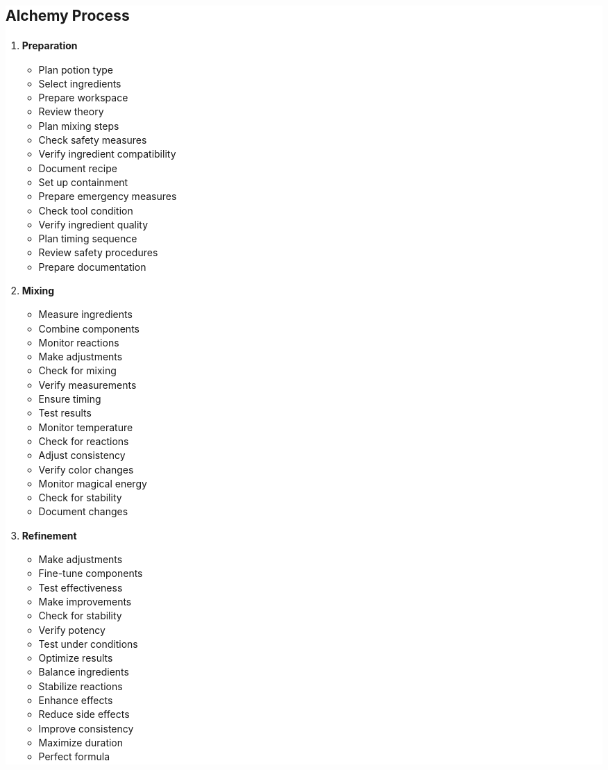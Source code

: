 ## Alchemy Process
1. **Preparation**
   - Plan potion type
   - Select ingredients
   - Prepare workspace
   - Review theory
   - Plan mixing steps
   - Check safety measures
   - Verify ingredient compatibility
   - Document recipe
   - Set up containment
   - Prepare emergency measures
   - Check tool condition
   - Verify ingredient quality
   - Plan timing sequence
   - Review safety procedures
   - Prepare documentation

2. **Mixing**
   - Measure ingredients
   - Combine components
   - Monitor reactions
   - Make adjustments
   - Check for mixing
   - Verify measurements
   - Ensure timing
   - Test results
   - Monitor temperature
   - Check for reactions
   - Adjust consistency
   - Verify color changes
   - Monitor magical energy
   - Check for stability
   - Document changes

3. **Refinement**
   - Make adjustments
   - Fine-tune components
   - Test effectiveness
   - Make improvements
   - Check for stability
   - Verify potency
   - Test under conditions
   - Optimize results
   - Balance ingredients
   - Stabilize reactions
   - Enhance effects
   - Reduce side effects
   - Improve consistency
   - Maximize duration
   - Perfect formula
